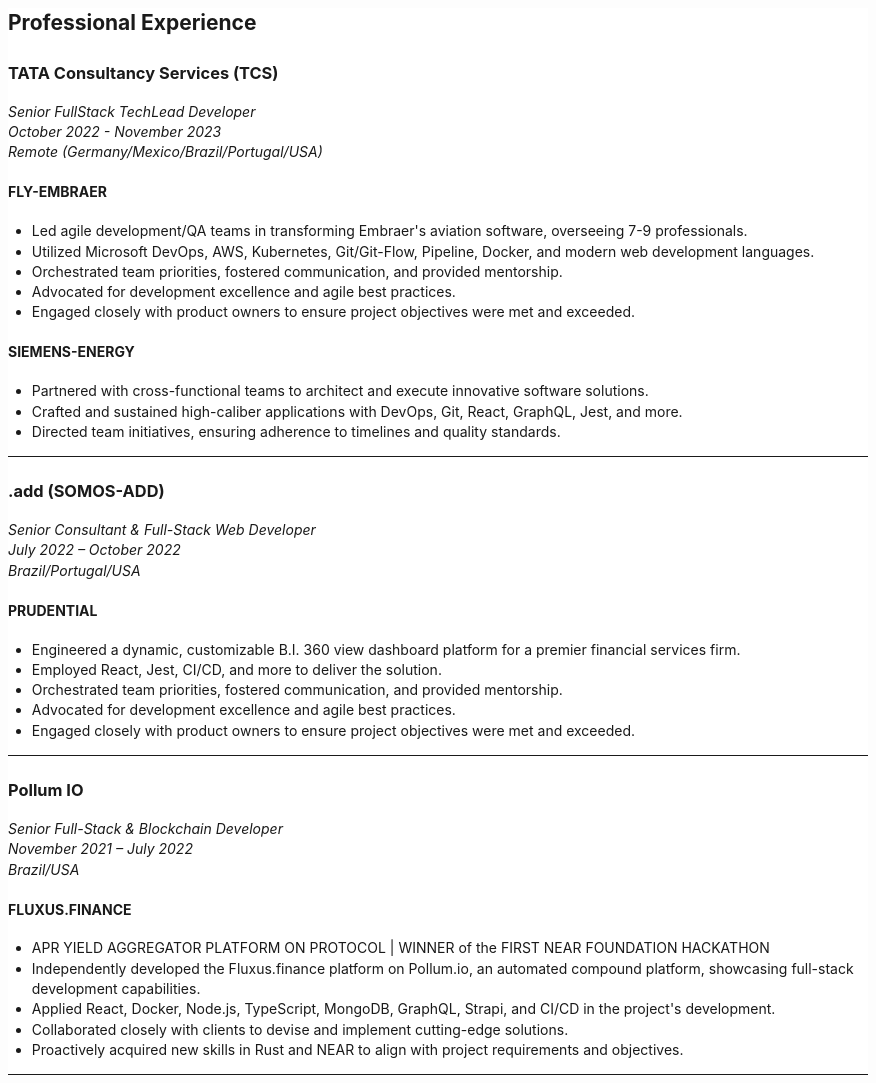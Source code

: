 
## Professional Experience

### TATA Consultancy Services (TCS)

*Senior FullStack TechLead Developer*  
*October 2022 - November 2023*  
*Remote (Germany/Mexico/Brazil/Portugal/USA)*

#### FLY-EMBRAER

- Led agile development/QA teams in transforming Embraer's aviation software, overseeing 7-9 professionals.
- Utilized Microsoft DevOps, AWS, Kubernetes, Git/Git-Flow, Pipeline, Docker, and modern web development languages.
- Orchestrated team priorities, fostered communication, and provided mentorship.
- Advocated for development excellence and agile best practices.
- Engaged closely with product owners to ensure project objectives were met and exceeded.

#### SIEMENS-ENERGY

- Partnered with cross-functional teams to architect and execute innovative software solutions.
- Crafted and sustained high-caliber applications with DevOps, Git, React, GraphQL, Jest, and more.
- Directed team initiatives, ensuring adherence to timelines and quality standards.

---

### .add (SOMOS-ADD)

*Senior Consultant & Full-Stack Web Developer*  
*July 2022 – October 2022*  
*Brazil/Portugal/USA*

#### PRUDENTIAL

- Engineered a dynamic, customizable B.I. 360 view dashboard platform for a premier financial services firm.
- Employed React, Jest, CI/CD, and more to deliver the solution.
- Orchestrated team priorities, fostered communication, and provided mentorship.
- Advocated for development excellence and agile best practices.
- Engaged closely with product owners to ensure project objectives were met and exceeded.

---

### Pollum IO

*Senior Full-Stack & Blockchain Developer*  
*November 2021 – July 2022*  
*Brazil/USA*

#### FLUXUS.FINANCE

- APR YIELD AGGREGATOR PLATFORM ON PROTOCOL | WINNER of the FIRST NEAR FOUNDATION HACKATHON
- Independently developed the Fluxus.finance platform on Pollum.io, an automated compound platform, showcasing full-stack development capabilities.
- Applied React, Docker, Node.js, TypeScript, MongoDB, GraphQL, Strapi, and CI/CD in the project's development.
- Collaborated closely with clients to devise and implement cutting-edge solutions.
- Proactively acquired new skills in Rust and NEAR to align with project requirements and objectives.

---